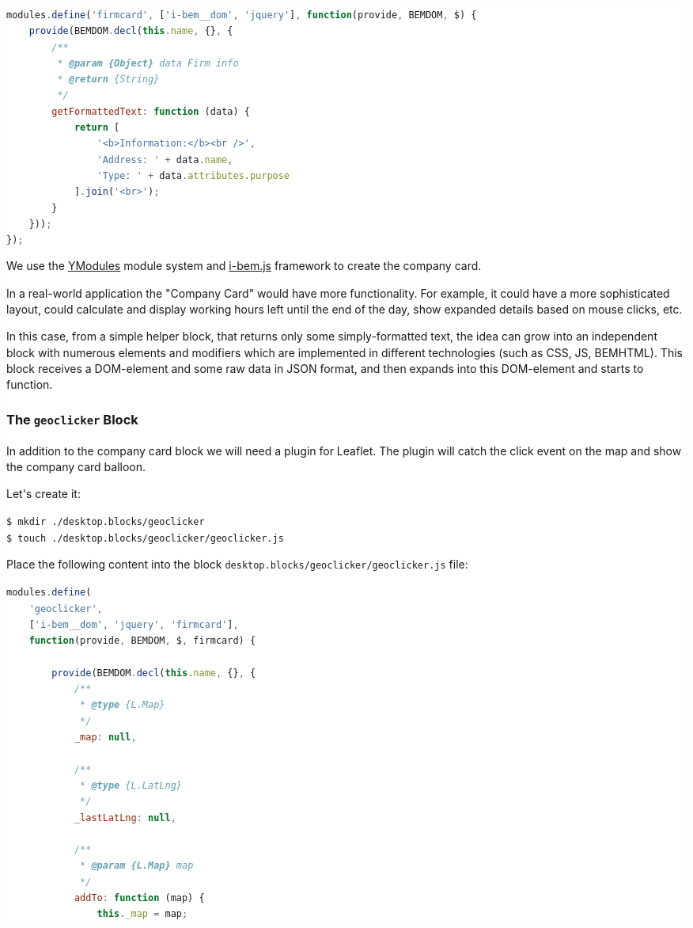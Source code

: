 ```js
modules.define('firmcard', ['i-bem__dom', 'jquery'], function(provide, BEMDOM, $) {
    provide(BEMDOM.decl(this.name, {}, {
        /**
         * @param {Object} data Firm info
         * @return {String}
         */
        getFormattedText: function (data) {
            return [
                '<b>Information:</b><br />',
                'Address: ' + data.name,
                'Type: ' + data.attributes.purpose
            ].join('<br>');
        }
    }));
});
```

We use the [YModules](https://en.bem.info/tools/bem/modules/) module system and [i-bem.js](https://en.bem.info/tutorials/bem-js-tutorial/) framework to create the company card.

In a real-world application the "Company Card" would have more functionality. For example, it could have a more sophisticated layout, could calculate and display
working hours left until the end of the day, show expanded details based on mouse clicks, etc.

In this case, from a simple helper block, that returns only some simply-formatted text,
the idea can grow into an independent block with numerous elements and modifiers which are implemented
in different technologies (such as CSS, JS, BEMHTML). This block receives a DOM-element and some raw data in JSON format, and then expands into this DOM-element and starts to function.

<a name="geoclicker"></a>
### The `geoclicker` Block

In addition to the company card block we will need a plugin for Leaflet. The plugin will catch the click event on the map and show the company card balloon.

Let's create it:

```sh
$ mkdir ./desktop.blocks/geoclicker
$ touch ./desktop.blocks/geoclicker/geoclicker.js
```

Place the following content into the block `desktop.blocks/geoclicker/geoclicker.js` file:

```js
modules.define(
    'geoclicker',
    ['i-bem__dom', 'jquery', 'firmcard'],
    function(provide, BEMDOM, $, firmcard) {

        provide(BEMDOM.decl(this.name, {}, {
            /**
             * @type {L.Map}
             */
            _map: null,

            /**
             * @type {L.LatLng}
             */
            _lastLatLng: null,

            /**
             * @param {L.Map} map
             */
            addTo: function (map) {
                this._map = map;
```